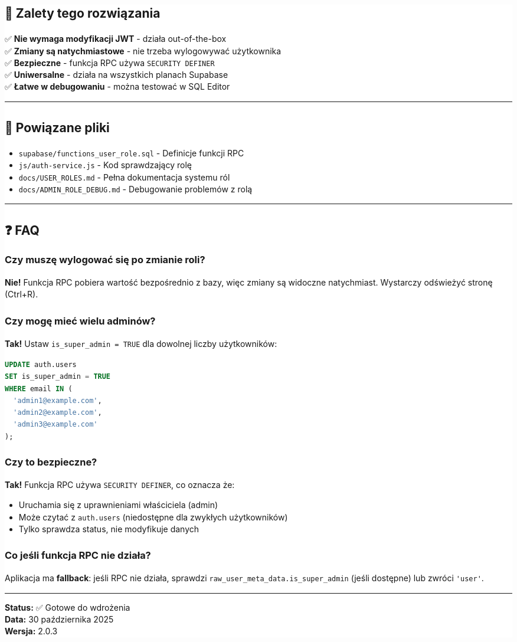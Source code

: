 
## 🎯 Zalety tego rozwiązania

✅ **Nie wymaga modyfikacji JWT** - działa out-of-the-box  
✅ **Zmiany są natychmiastowe** - nie trzeba wylogowywać użytkownika  
✅ **Bezpieczne** - funkcja RPC używa `SECURITY DEFINER`  
✅ **Uniwersalne** - działa na wszystkich planach Supabase  
✅ **Łatwe w debugowaniu** - można testować w SQL Editor  

---

## 🔗 Powiązane pliki

- `supabase/functions_user_role.sql` - Definicje funkcji RPC
- `js/auth-service.js` - Kod sprawdzający rolę
- `docs/USER_ROLES.md` - Pełna dokumentacja systemu ról
- `docs/ADMIN_ROLE_DEBUG.md` - Debugowanie problemów z rolą

---

## ❓ FAQ

### Czy muszę wylogować się po zmianie roli?

**Nie!** Funkcja RPC pobiera wartość bezpośrednio z bazy, więc zmiany są widoczne natychmiast. Wystarczy odświeżyć stronę (Ctrl+R).

### Czy mogę mieć wielu adminów?

**Tak!** Ustaw `is_super_admin = TRUE` dla dowolnej liczby użytkowników:

```sql
UPDATE auth.users
SET is_super_admin = TRUE
WHERE email IN (
  'admin1@example.com',
  'admin2@example.com',
  'admin3@example.com'
);
```

### Czy to bezpieczne?

**Tak!** Funkcja RPC używa `SECURITY DEFINER`, co oznacza że:
- Uruchamia się z uprawnieniami właściciela (admin)
- Może czytać z `auth.users` (niedostępne dla zwykłych użytkowników)
- Tylko sprawdza status, nie modyfikuje danych

### Co jeśli funkcja RPC nie działa?

Aplikacja ma **fallback**: jeśli RPC nie działa, sprawdzi `raw_user_meta_data.is_super_admin` (jeśli dostępne) lub zwróci `'user'`.

---

**Status:** ✅ Gotowe do wdrożenia  
**Data:** 30 października 2025  
**Wersja:** 2.0.3

